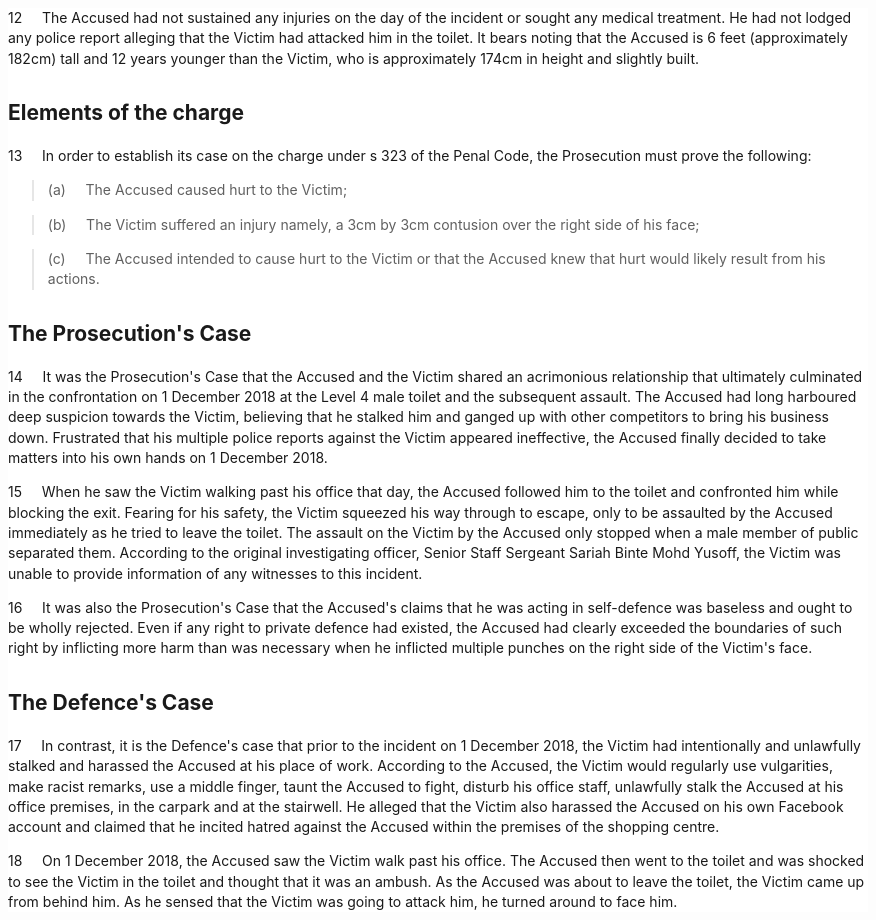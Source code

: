 12     The Accused had not sustained any injuries on the day of the incident or sought any medical treatment. He had not lodged any police report alleging that the Victim had attacked him in the toilet. It bears noting that the Accused is 6 feet (approximately 182cm) tall and 12 years younger than the Victim, who is approximately 174cm in height and slightly built.

## Elements of the charge

13     In order to establish its case on the charge under s 323 of the Penal Code, the Prosecution must prove the following:

> (a)     The Accused caused hurt to the Victim;

> (b)     The Victim suffered an injury namely, a 3cm by 3cm contusion over the right side of his face;

> (c)     The Accused intended to cause hurt to the Victim or that the Accused knew that hurt would likely result from his actions.

## The Prosecution's Case

14     It was the Prosecution's Case that the Accused and the Victim shared an acrimonious relationship that ultimately culminated in the confrontation on 1 December 2018 at the Level 4 male toilet and the subsequent assault. The Accused had long harboured deep suspicion towards the Victim, believing that he stalked him and ganged up with other competitors to bring his business down. Frustrated that his multiple police reports against the Victim appeared ineffective, the Accused finally decided to take matters into his own hands on 1 December 2018.

15     When he saw the Victim walking past his office that day, the Accused followed him to the toilet and confronted him while blocking the exit. Fearing for his safety, the Victim squeezed his way through to escape, only to be assaulted by the Accused immediately as he tried to leave the toilet. The assault on the Victim by the Accused only stopped when a male member of public separated them. According to the original investigating officer, Senior Staff Sergeant Sariah Binte Mohd Yusoff, the Victim was unable to provide information of any witnesses to this incident.

16     It was also the Prosecution's Case that the Accused's claims that he was acting in self-defence was baseless and ought to be wholly rejected. Even if any right to private defence had existed, the Accused had clearly exceeded the boundaries of such right by inflicting more harm than was necessary when he inflicted multiple punches on the right side of the Victim's face.

## The Defence's Case

17     In contrast, it is the Defence's case that prior to the incident on 1 December 2018, the Victim had intentionally and unlawfully stalked and harassed the Accused at his place of work. According to the Accused, the Victim would regularly use vulgarities, make racist remarks, use a middle finger, taunt the Accused to fight, disturb his office staff, unlawfully stalk the Accused at his office premises, in the carpark and at the stairwell. He alleged that the Victim also harassed the Accused on his own Facebook account and claimed that he incited hatred against the Accused within the premises of the shopping centre.

18     On 1 December 2018, the Accused saw the Victim walk past his office. The Accused then went to the toilet and was shocked to see the Victim in the toilet and thought that it was an ambush. As the Accused was about to leave the toilet, the Victim came up from behind him. As he sensed that the Victim was going to attack him, he turned around to face him.
